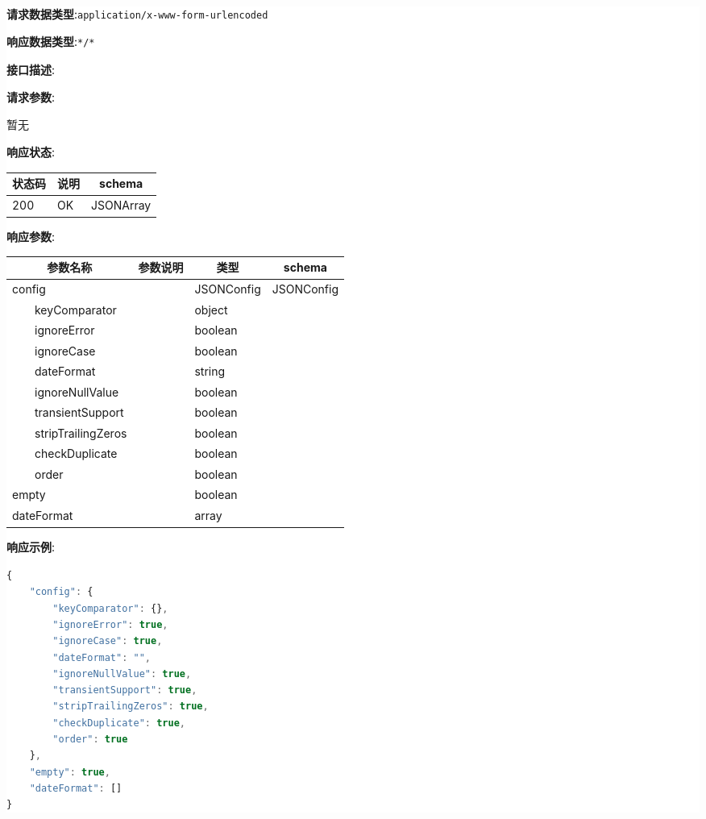
**请求数据类型**:`application/x-www-form-urlencoded`


**响应数据类型**:`*/*`


**接口描述**:


**请求参数**:


暂无


**响应状态**:


| 状态码 | 说明 | schema |
| -------- | -------- | ----- | 
|200|OK|JSONArray|


**响应参数**:


| 参数名称 | 参数说明 | 类型 | schema |
| -------- | -------- | ----- |----- | 
|config||JSONConfig|JSONConfig|
|&emsp;&emsp;keyComparator||object||
|&emsp;&emsp;ignoreError||boolean||
|&emsp;&emsp;ignoreCase||boolean||
|&emsp;&emsp;dateFormat||string||
|&emsp;&emsp;ignoreNullValue||boolean||
|&emsp;&emsp;transientSupport||boolean||
|&emsp;&emsp;stripTrailingZeros||boolean||
|&emsp;&emsp;checkDuplicate||boolean||
|&emsp;&emsp;order||boolean||
|empty||boolean||
|dateFormat||array||


**响应示例**:
```javascript
{
	"config": {
		"keyComparator": {},
		"ignoreError": true,
		"ignoreCase": true,
		"dateFormat": "",
		"ignoreNullValue": true,
		"transientSupport": true,
		"stripTrailingZeros": true,
		"checkDuplicate": true,
		"order": true
	},
	"empty": true,
	"dateFormat": []
}
```
